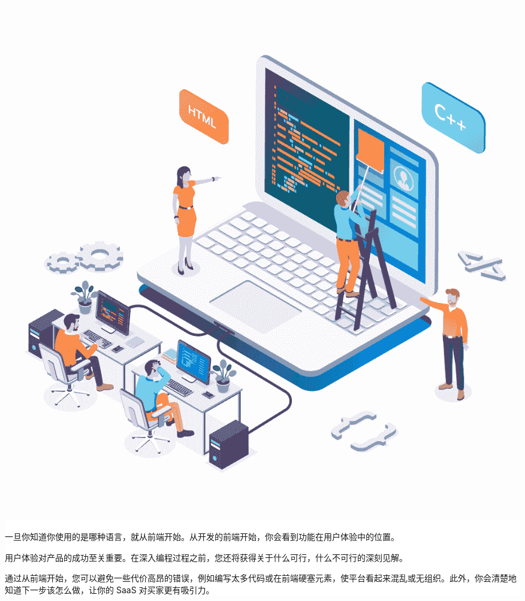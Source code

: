 ![](img/cded594c5fca001a319a5bf34895486f.png)

</figure>

一旦你知道你使用的是哪种语言，就从前端开始。从开发的前端开始，你会看到功能在用户体验中的位置。

用户体验对产品的成功至关重要。在深入编程过程之前，您还将获得关于什么可行，什么不可行的深刻见解。

通过从前端开始，您可以避免一些代价高昂的错误，例如编写太多代码或在前端硬塞元素，使平台看起来混乱或无组织。此外，你会清楚地知道下一步该怎么做，让你的 SaaS 对买家更有吸引力。
